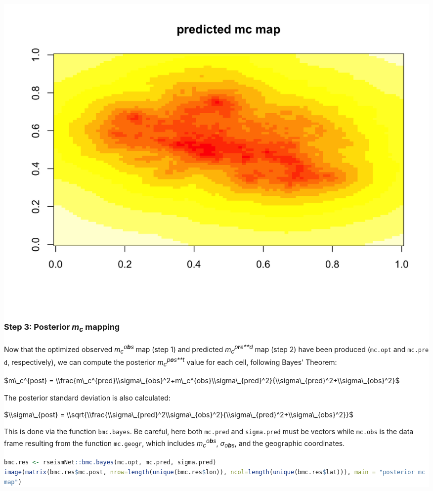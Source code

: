 ![](figs/unnamed-chunk-15-1.png)

### Step 3: Posterior *m*<sub>*c*</sub> mapping

Now that the optimized observed *m*<sub>*c*</sub><sup>*o**b**s*</sup> map (step 1) and predicted *m*<sub>*c*</sub><sup>*p**r**e**d*</sup> map (step 2) have been produced (`mc.opt` and `mc.pred`, respectively), we can compute the posterior *m*<sub>*c*</sub><sup>*p**o**s**t*</sup> value for each cell, following Bayes' Theorem:

$m\_c^{post} = \\frac{m\_c^{pred}\\sigma\_{obs}^2+m\_c^{obs}\\sigma\_{pred}^2}{\\sigma\_{pred}^2+\\sigma\_{obs}^2}$

The posterior standard deviation is also calculated:

$\\sigma\_{post} = \\sqrt{\\frac{\\sigma\_{pred}^2\\sigma\_{obs}^2}{\\sigma\_{pred}^2+\\sigma\_{obs}^2}}$

This is done via the function `bmc.bayes`. Be careful, here both `mc.pred` and `sigma.pred` must be vectors while `mc.obs` is the data frame resulting from the function `mc.geogr`, which includes *m*<sub>*c*</sub><sup>*o**b**s*</sup>, *σ*<sub>*o**b**s*</sub>, and the geographic coordinates.

``` r
bmc.res <- rseismNet::bmc.bayes(mc.opt, mc.pred, sigma.pred)
image(matrix(bmc.res$mc.post, nrow=length(unique(bmc.res$lon)), ncol=length(unique(bmc.res$lat))), main = "posterior mc map")
```
